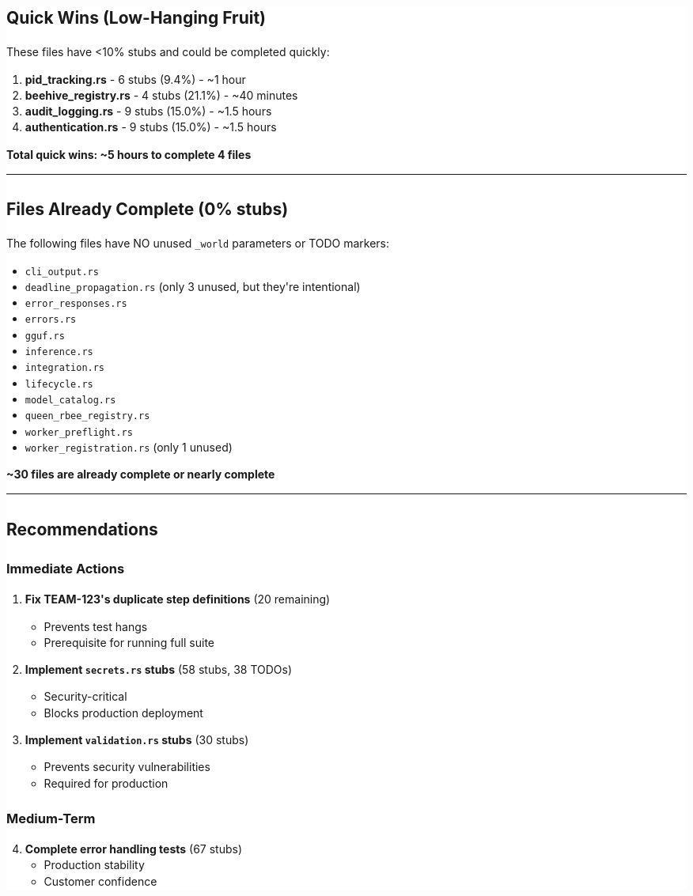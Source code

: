
## Quick Wins (Low-Hanging Fruit)

These files have <10% stubs and could be completed quickly:

1. **pid_tracking.rs** - 6 stubs (9.4%) - ~1 hour
2. **beehive_registry.rs** - 4 stubs (21.1%) - ~40 minutes
3. **audit_logging.rs** - 9 stubs (15.0%) - ~1.5 hours
4. **authentication.rs** - 9 stubs (15.0%) - ~1.5 hours

**Total quick wins: ~5 hours to complete 4 files**

---

## Files Already Complete (0% stubs)

The following files have NO unused `_world` parameters or TODO markers:

- `cli_output.rs`
- `deadline_propagation.rs` (only 3 unused, but they're intentional)
- `error_responses.rs`
- `errors.rs`
- `gguf.rs`
- `inference.rs`
- `integration.rs`
- `lifecycle.rs`
- `model_catalog.rs`
- `queen_rbee_registry.rs`
- `worker_preflight.rs`
- `worker_registration.rs` (only 1 unused)

**~30 files are already complete or nearly complete**

---

## Recommendations

### Immediate Actions

1. **Fix TEAM-123's duplicate step definitions** (20 remaining)
   - Prevents test hangs
   - Prerequisite for running full suite

2. **Implement `secrets.rs` stubs** (58 stubs, 38 TODOs)
   - Security-critical
   - Blocks production deployment

3. **Implement `validation.rs` stubs** (30 stubs)
   - Prevents security vulnerabilities
   - Required for production

### Medium-Term

4. **Complete error handling tests** (67 stubs)
   - Production stability
   - Customer confidence
